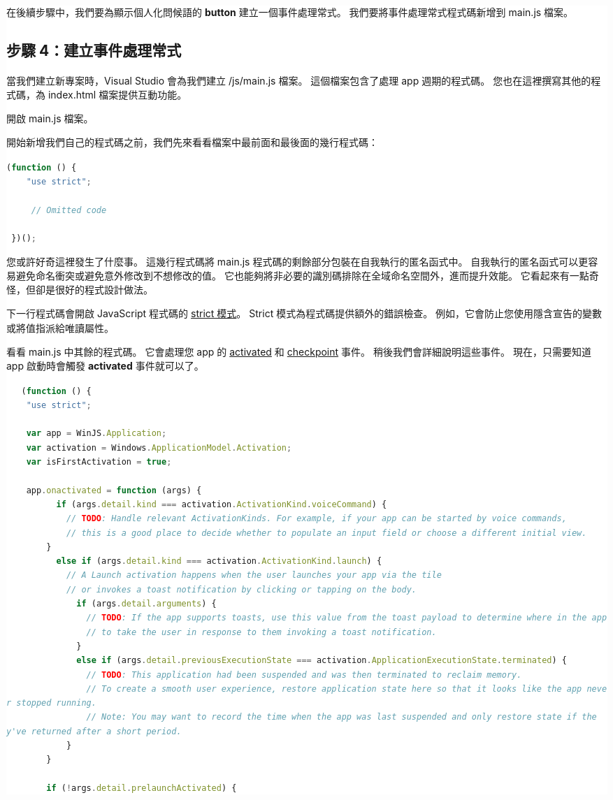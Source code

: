    在後續步驟中，我們要為顯示個人化問候語的 **button** 建立一個事件處理常式。 我們要將事件處理常式程式碼新增到 main.js 檔案。

## <a name="step-4-create-an-event-handler"></a>步驟 4：建立事件處理常式

當我們建立新專案時，Visual Studio 會為我們建立 /js/main.js 檔案。 這個檔案包含了處理 app 週期的程式碼。 您也在這裡撰寫其他的程式碼，為 index.html 檔案提供互動功能。

開啟 main.js 檔案。

開始新增我們自己的程式碼之前，我們先來看看檔案中最前面和最後面的幾行程式碼：

```javascript
(function () {
    "use strict";

     // Omitted code

 })();
```

您或許好奇這裡發生了什麼事。 這幾行程式碼將 main.js 程式碼的剩餘部分包裝在自我執行的匿名函式中。 自我執行的匿名函式可以更容易避免命名衝突或避免意外修改到不想修改的值。 它也能夠將非必要的識別碼排除在全域命名空間外，進而提升效能。 它看起來有一點奇怪，但卻是很好的程式設計做法。

下一行程式碼會開啟 JavaScript 程式碼的 [strict 模式](https://msdn.microsoft.com/library/windows/apps/br230269.aspx)。 Strict 模式為程式碼提供額外的錯誤檢查。 例如，它會防止您使用隱含宣告的變數或將值指派給唯讀屬性。

看看 main.js 中其餘的程式碼。 它會處理您 app 的 [activated](https://msdn.microsoft.com/library/windows/apps/BR212679) 和 [checkpoint](https://msdn.microsoft.com/library/windows/apps/BR229839) 事件。 稍後我們會詳細說明這些事件。 現在，只需要知道 app 啟動時會觸發 **activated** 事件就可以了。

```javascript
   (function () {
    "use strict";

    var app = WinJS.Application;
    var activation = Windows.ApplicationModel.Activation;
    var isFirstActivation = true;

    app.onactivated = function (args) {
          if (args.detail.kind === activation.ActivationKind.voiceCommand) {
            // TODO: Handle relevant ActivationKinds. For example, if your app can be started by voice commands,
            // this is a good place to decide whether to populate an input field or choose a different initial view.
        }
          else if (args.detail.kind === activation.ActivationKind.launch) {
            // A Launch activation happens when the user launches your app via the tile
            // or invokes a toast notification by clicking or tapping on the body.
              if (args.detail.arguments) {
                // TODO: If the app supports toasts, use this value from the toast payload to determine where in the app
                // to take the user in response to them invoking a toast notification.
              }
              else if (args.detail.previousExecutionState === activation.ApplicationExecutionState.terminated) {
                // TODO: This application had been suspended and was then terminated to reclaim memory.
                // To create a smooth user experience, restore application state here so that it looks like the app never stopped running.
                // Note: You may want to record the time when the app was last suspended and only restore state if they've returned after a short period.
            }
        }

        if (!args.detail.prelaunchActivated) {
```